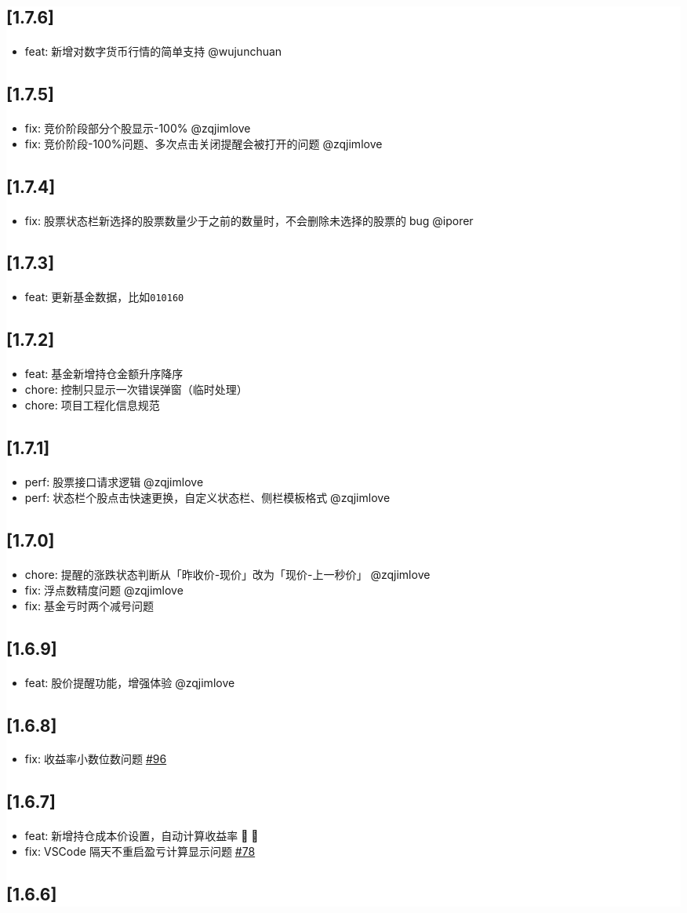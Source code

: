 ## [1.7.6]

- feat: 新增对数字货币行情的简单支持 @wujunchuan

## [1.7.5]

- fix: 竞价阶段部分个股显示-100% @zqjimlove
- fix: 竞价阶段-100%问题、多次点击关闭提醒会被打开的问题 @zqjimlove

## [1.7.4]

- fix: 股票状态栏新选择的股票数量少于之前的数量时，不会删除未选择的股票的 bug @iporer

## [1.7.3]

- feat: 更新基金数据，比如`010160`

## [1.7.2]

- feat: 基金新增持仓金额升序降序
- chore: 控制只显示一次错误弹窗（临时处理）
- chore: 项目工程化信息规范

## [1.7.1]

- perf: 股票接口请求逻辑 @zqjimlove
- perf: 状态栏个股点击快速更换，自定义状态栏、侧栏模板格式 @zqjimlove

## [1.7.0]

- chore: 提醒的涨跌状态判断从「昨收价-现价」改为「现价-上一秒价」 @zqjimlove
- fix: 浮点数精度问题 @zqjimlove
- fix: 基金亏时两个减号问题

## [1.6.9]

- feat: 股价提醒功能，增强体验 @zqjimlove

## [1.6.8]

- fix: 收益率小数位数问题 [#96](https://github.com/giscafer/leek-fund/issues/96)

## [1.6.7]

- feat: 新增持仓成本价设置，自动计算收益率 🚀 :rocket:
- fix: VSCode 隔天不重启盈亏计算显示问题 [#78](https://github.com/giscafer/leek-fund/issues/78)

## [1.6.6]
